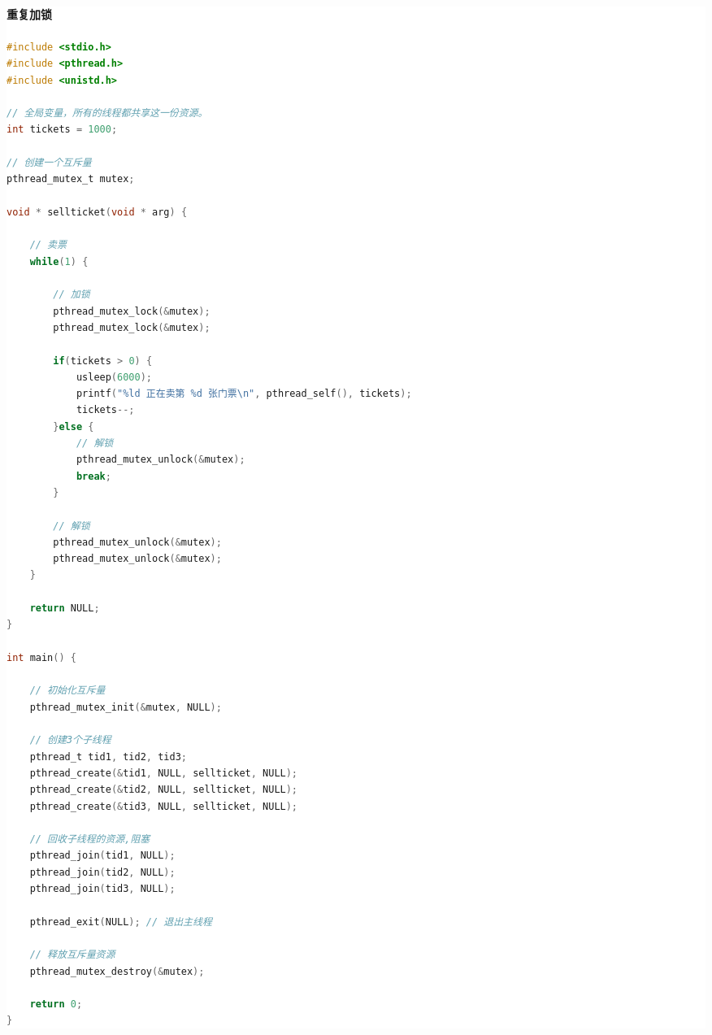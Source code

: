 #### 重复加锁

```c
#include <stdio.h>
#include <pthread.h>
#include <unistd.h>

// 全局变量，所有的线程都共享这一份资源。
int tickets = 1000;

// 创建一个互斥量
pthread_mutex_t mutex;

void * sellticket(void * arg) {

    // 卖票
    while(1) {

        // 加锁
        pthread_mutex_lock(&mutex);
        pthread_mutex_lock(&mutex);

        if(tickets > 0) {
            usleep(6000);
            printf("%ld 正在卖第 %d 张门票\n", pthread_self(), tickets);
            tickets--;
        }else {
            // 解锁
            pthread_mutex_unlock(&mutex);
            break;
        }

        // 解锁
        pthread_mutex_unlock(&mutex);
        pthread_mutex_unlock(&mutex);
    }

    return NULL;
}

int main() {

    // 初始化互斥量
    pthread_mutex_init(&mutex, NULL);

    // 创建3个子线程
    pthread_t tid1, tid2, tid3;
    pthread_create(&tid1, NULL, sellticket, NULL);
    pthread_create(&tid2, NULL, sellticket, NULL);
    pthread_create(&tid3, NULL, sellticket, NULL);

    // 回收子线程的资源,阻塞
    pthread_join(tid1, NULL);
    pthread_join(tid2, NULL);
    pthread_join(tid3, NULL);

    pthread_exit(NULL); // 退出主线程

    // 释放互斥量资源
    pthread_mutex_destroy(&mutex);

    return 0;
}
```